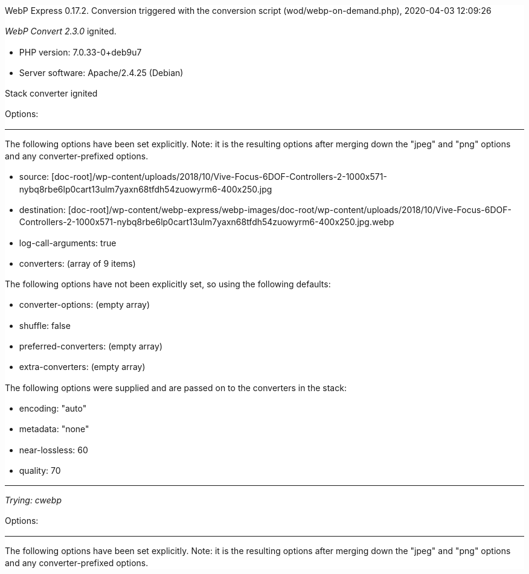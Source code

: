 WebP Express 0.17.2. Conversion triggered with the conversion script (wod/webp-on-demand.php), 2020-04-03 12:09:26


*WebP Convert 2.3.0*  ignited.

- PHP version: 7.0.33-0+deb9u7

- Server software: Apache/2.4.25 (Debian)


Stack converter ignited


Options:

------------

The following options have been set explicitly. Note: it is the resulting options after merging down the "jpeg" and "png" options and any converter-prefixed options.

- source: [doc-root]/wp-content/uploads/2018/10/Vive-Focus-6DOF-Controllers-2-1000x571-nybq8rbe6lp0cart13ulm7yaxn68tfdh54zuowyrm6-400x250.jpg

- destination: [doc-root]/wp-content/webp-express/webp-images/doc-root/wp-content/uploads/2018/10/Vive-Focus-6DOF-Controllers-2-1000x571-nybq8rbe6lp0cart13ulm7yaxn68tfdh54zuowyrm6-400x250.jpg.webp

- log-call-arguments: true

- converters: (array of 9 items)


The following options have not been explicitly set, so using the following defaults:

- converter-options: (empty array)

- shuffle: false

- preferred-converters: (empty array)

- extra-converters: (empty array)


The following options were supplied and are passed on to the converters in the stack:

- encoding: "auto"

- metadata: "none"

- near-lossless: 60

- quality: 70

------------



*Trying: cwebp* 


Options:

------------

The following options have been set explicitly. Note: it is the resulting options after merging down the "jpeg" and "png" options and any converter-prefixed options.
